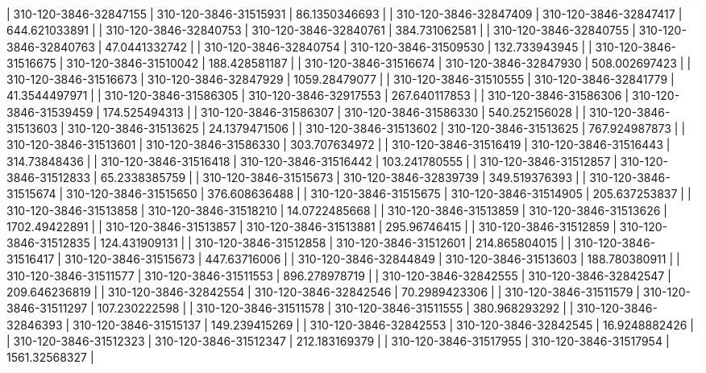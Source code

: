 | 310-120-3846-32847155 | 310-120-3846-31515931 | 86.1350346693 |
| 310-120-3846-32847409 | 310-120-3846-32847417 | 644.621033891 |
| 310-120-3846-32840753 | 310-120-3846-32840761 | 384.731062581 |
| 310-120-3846-32840755 | 310-120-3846-32840763 | 47.0441332742 |
| 310-120-3846-32840754 | 310-120-3846-31509530 | 132.733943945 |
| 310-120-3846-31516675 | 310-120-3846-31510042 | 188.428581187 |
| 310-120-3846-31516674 | 310-120-3846-32847930 | 508.002697423 |
| 310-120-3846-31516673 | 310-120-3846-32847929 | 1059.28479077 |
| 310-120-3846-31510555 | 310-120-3846-32841779 | 41.3544497971 |
| 310-120-3846-31586305 | 310-120-3846-32917553 | 267.640117853 |
| 310-120-3846-31586306 | 310-120-3846-31539459 | 174.525494313 |
| 310-120-3846-31586307 | 310-120-3846-31586330 | 540.252156028 |
| 310-120-3846-31513603 | 310-120-3846-31513625 | 24.1379471506 |
| 310-120-3846-31513602 | 310-120-3846-31513625 | 767.924987873 |
| 310-120-3846-31513601 | 310-120-3846-31586330 | 303.707634972 |
| 310-120-3846-31516419 | 310-120-3846-31516443 | 314.73848436 |
| 310-120-3846-31516418 | 310-120-3846-31516442 | 103.241780555 |
| 310-120-3846-31512857 | 310-120-3846-31512833 | 65.2338385759 |
| 310-120-3846-31515673 | 310-120-3846-32839739 | 349.519376393 |
| 310-120-3846-31515674 | 310-120-3846-31515650 | 376.608636488 |
| 310-120-3846-31515675 | 310-120-3846-31514905 | 205.637253837 |
| 310-120-3846-31513858 | 310-120-3846-31518210 | 14.0722485668 |
| 310-120-3846-31513859 | 310-120-3846-31513626 | 1702.49422891 |
| 310-120-3846-31513857 | 310-120-3846-31513881 | 295.96746415 |
| 310-120-3846-31512859 | 310-120-3846-31512835 | 124.431909131 |
| 310-120-3846-31512858 | 310-120-3846-31512601 | 214.865804015 |
| 310-120-3846-31516417 | 310-120-3846-31515673 | 447.63716006 |
| 310-120-3846-32844849 | 310-120-3846-31513603 | 188.780380911 |
| 310-120-3846-31511577 | 310-120-3846-31511553 | 896.278978719 |
| 310-120-3846-32842555 | 310-120-3846-32842547 | 209.646236819 |
| 310-120-3846-32842554 | 310-120-3846-32842546 | 70.2989423306 |
| 310-120-3846-31511579 | 310-120-3846-31511297 | 107.230222598 |
| 310-120-3846-31511578 | 310-120-3846-31511555 | 380.968293292 |
| 310-120-3846-32846393 | 310-120-3846-31515137 | 149.239415269 |
| 310-120-3846-32842553 | 310-120-3846-32842545 | 16.9248882426 |
| 310-120-3846-31512323 | 310-120-3846-31512347 | 212.183169379 |
| 310-120-3846-31517955 | 310-120-3846-31517954 | 1561.32568327 |